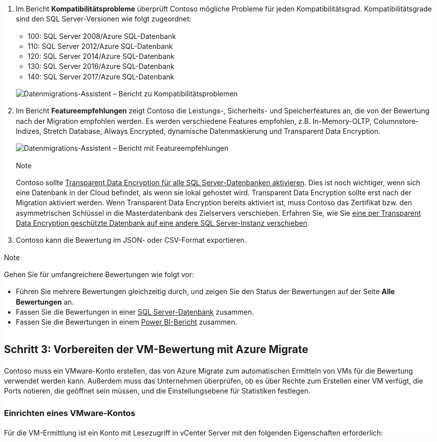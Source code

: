 1. Im Bericht **Kompatibilitätsprobleme** überprüft Contoso mögliche Probleme für jeden Kompatibilitätsgrad. Kompatibilitätsgrade sind den SQL Server-Versionen wie folgt zugeordnet:

    - 100: SQL Server 2008/Azure SQL-Datenbank
    - 110: SQL Server 2012/Azure SQL-Datenbank
    - 120: SQL Server 2014/Azure SQL-Datenbank
    - 130: SQL Server 2016/Azure SQL-Datenbank
    - 140: SQL Server 2017/Azure SQL-Datenbank

    ![Datenmigrations-Assistent – Bericht zu Kompatibilitätsproblemen](./media/contoso-migration-assessment/dma-assessment-5.png)

2. Im Bericht **Featureempfehlungen** zeigt Contoso die Leistungs-, Sicherheits- und Speicherfeatures an, die von der Bewertung nach der Migration empfohlen werden. Es werden verschiedene Features empfohlen, z.B. In-Memory-OLTP, Columnstore-Indizes, Stretch Database, Always Encrypted, dynamische Datenmaskierung und Transparent Data Encryption.

    ![Datenmigrations-Assistent – Bericht mit Featureempfehlungen](./media/contoso-migration-assessment/dma-assessment-6.png)

    > [!NOTE]
    > Contoso sollte [Transparent Data Encryption für alle SQL Server-Datenbanken aktivieren](https://docs.microsoft.com/sql/relational-databases/security/encryption/transparent-data-encryption?view=sql-server-2017). Dies ist noch wichtiger, wenn sich eine Datenbank in der Cloud befindet, als wenn sie lokal gehostet wird. Transparent Data Encryption sollte erst nach der Migration aktiviert werden. Wenn Transparent Data Encryption bereits aktiviert ist, muss Contoso das Zertifikat bzw. den asymmetrischen Schlüssel in die Masterdatenbank des Zielservers verschieben. Erfahren Sie, wie Sie [eine per Transparent Data Encryption geschützte Datenbank auf eine andere SQL Server-Instanz verschieben](https://docs.microsoft.com/sql/relational-databases/security/encryption/move-a-tde-protected-database-to-another-sql-server?view=sql-server-2017).

2. Contoso kann die Bewertung im JSON- oder CSV-Format exportieren.

> [!NOTE]
> Gehen Sie für umfangreichere Bewertungen wie folgt vor:
> - Führen Sie mehrere Bewertungen gleichzeitig durch, und zeigen Sie den Status der Bewertungen auf der Seite **Alle Bewertungen** an.
> - Fassen Sie die Bewertungen in einer [SQL Server-Datenbank](https://docs.microsoft.com/sql/dma/dma-consolidatereports?view=ssdt-18vs2017) zusammen.
> - Fassen Sie die Bewertungen in einem [Power BI-Bericht](https://docs.microsoft.com/sql/dma/dma-powerbiassesreport?view=ssdt-18vs2017) zusammen.

## <a name="step-3-prepare-for-vm-assessment-by-using-azure-migrate"></a>Schritt 3: Vorbereiten der VM-Bewertung mit Azure Migrate

Contoso muss ein VMware-Konto erstellen, das von Azure Migrate zum automatischen Ermitteln von VMs für die Bewertung verwendet werden kann. Außerdem muss das Unternehmen überprüfen, ob es über Rechte zum Erstellen einer VM verfügt, die Ports notieren, die geöffnet sein müssen, und die Einstellungsebene für Statistiken festlegen.

### <a name="set-up-a-vmware-account"></a>Einrichten eines VMware-Kontos

Für die VM-Ermittlung ist ein Konto mit Lesezugriff in vCenter Server mit den folgenden Eigenschaften erforderlich:
